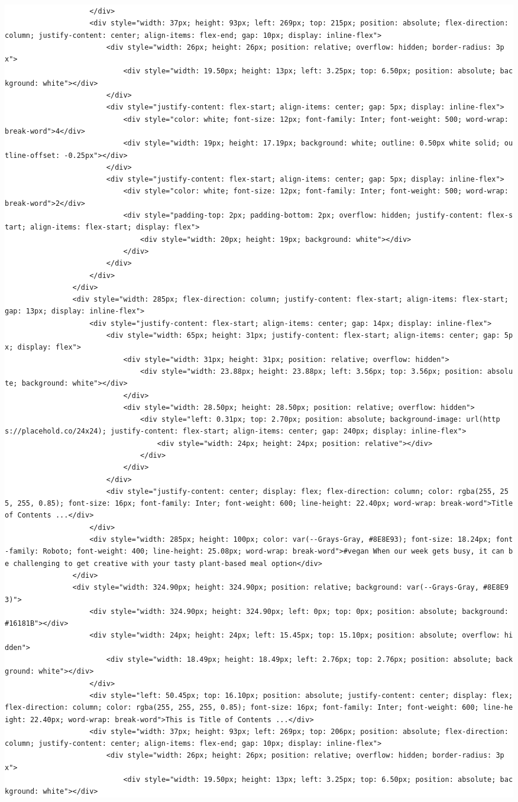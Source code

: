                         </div>
                        <div style="width: 37px; height: 93px; left: 269px; top: 215px; position: absolute; flex-direction: column; justify-content: center; align-items: flex-end; gap: 10px; display: inline-flex">
                            <div style="width: 26px; height: 26px; position: relative; overflow: hidden; border-radius: 3px">
                                <div style="width: 19.50px; height: 13px; left: 3.25px; top: 6.50px; position: absolute; background: white"></div>
                            </div>
                            <div style="justify-content: flex-start; align-items: center; gap: 5px; display: inline-flex">
                                <div style="color: white; font-size: 12px; font-family: Inter; font-weight: 500; word-wrap: break-word">4</div>
                                <div style="width: 19px; height: 17.19px; background: white; outline: 0.50px white solid; outline-offset: -0.25px"></div>
                            </div>
                            <div style="justify-content: flex-start; align-items: center; gap: 5px; display: inline-flex">
                                <div style="color: white; font-size: 12px; font-family: Inter; font-weight: 500; word-wrap: break-word">2</div>
                                <div style="padding-top: 2px; padding-bottom: 2px; overflow: hidden; justify-content: flex-start; align-items: flex-start; display: flex">
                                    <div style="width: 20px; height: 19px; background: white"></div>
                                </div>
                            </div>
                        </div>
                    </div>
                    <div style="width: 285px; flex-direction: column; justify-content: flex-start; align-items: flex-start; gap: 13px; display: inline-flex">
                        <div style="justify-content: flex-start; align-items: center; gap: 14px; display: inline-flex">
                            <div style="width: 65px; height: 31px; justify-content: flex-start; align-items: center; gap: 5px; display: flex">
                                <div style="width: 31px; height: 31px; position: relative; overflow: hidden">
                                    <div style="width: 23.88px; height: 23.88px; left: 3.56px; top: 3.56px; position: absolute; background: white"></div>
                                </div>
                                <div style="width: 28.50px; height: 28.50px; position: relative; overflow: hidden">
                                    <div style="left: 0.31px; top: 2.70px; position: absolute; background-image: url(https://placehold.co/24x24); justify-content: flex-start; align-items: center; gap: 240px; display: inline-flex">
                                        <div style="width: 24px; height: 24px; position: relative"></div>
                                    </div>
                                </div>
                            </div>
                            <div style="justify-content: center; display: flex; flex-direction: column; color: rgba(255, 255, 255, 0.85); font-size: 16px; font-family: Inter; font-weight: 600; line-height: 22.40px; word-wrap: break-word">Title of Contents ...</div>
                        </div>
                        <div style="width: 285px; height: 100px; color: var(--Grays-Gray, #8E8E93); font-size: 18.24px; font-family: Roboto; font-weight: 400; line-height: 25.08px; word-wrap: break-word">#vegan When our week gets busy, it can be challenging to get creative with your tasty plant-based meal option</div>
                    </div>
                    <div style="width: 324.90px; height: 324.90px; position: relative; background: var(--Grays-Gray, #8E8E93)">
                        <div style="width: 324.90px; height: 324.90px; left: 0px; top: 0px; position: absolute; background: #16181B"></div>
                        <div style="width: 24px; height: 24px; left: 15.45px; top: 15.10px; position: absolute; overflow: hidden">
                            <div style="width: 18.49px; height: 18.49px; left: 2.76px; top: 2.76px; position: absolute; background: white"></div>
                        </div>
                        <div style="left: 50.45px; top: 16.10px; position: absolute; justify-content: center; display: flex; flex-direction: column; color: rgba(255, 255, 255, 0.85); font-size: 16px; font-family: Inter; font-weight: 600; line-height: 22.40px; word-wrap: break-word">This is Title of Contents ...</div>
                        <div style="width: 37px; height: 93px; left: 269px; top: 206px; position: absolute; flex-direction: column; justify-content: center; align-items: flex-end; gap: 10px; display: inline-flex">
                            <div style="width: 26px; height: 26px; position: relative; overflow: hidden; border-radius: 3px">
                                <div style="width: 19.50px; height: 13px; left: 3.25px; top: 6.50px; position: absolute; background: white"></div>